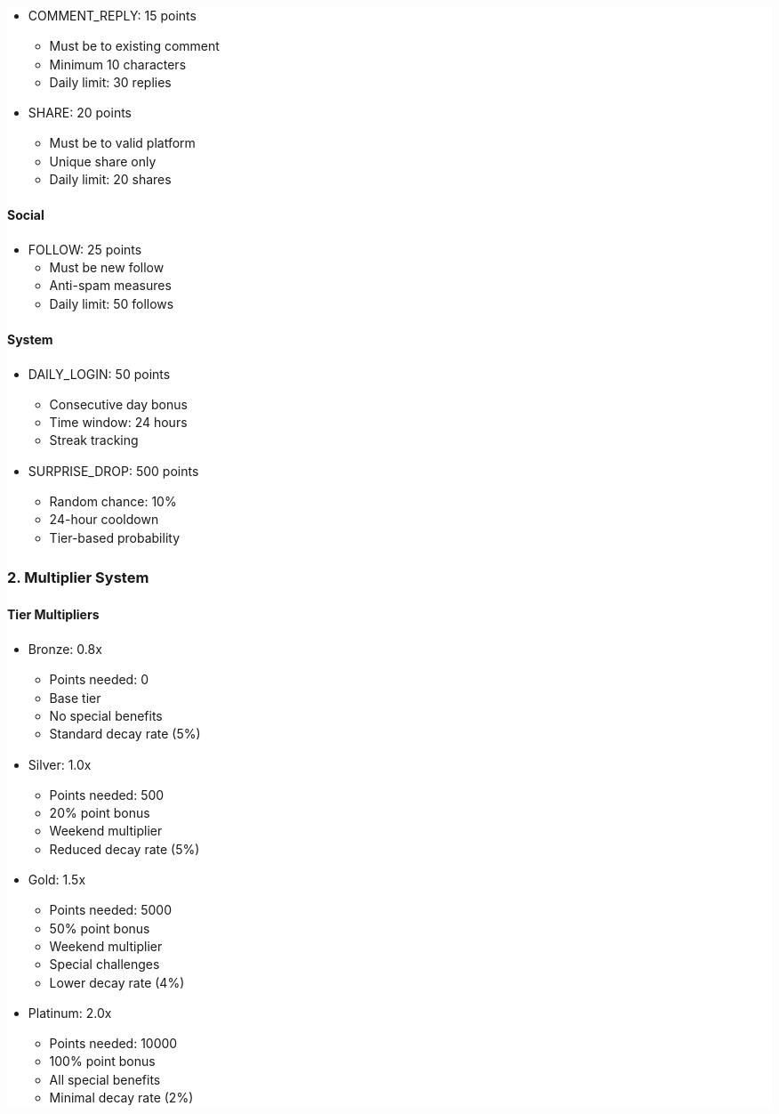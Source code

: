 - COMMENT_REPLY: 15 points
  - Must be to existing comment
  - Minimum 10 characters
  - Daily limit: 30 replies

- SHARE: 20 points
  - Must be to valid platform
  - Unique share only
  - Daily limit: 20 shares

#### Social
- FOLLOW: 25 points
  - Must be new follow
  - Anti-spam measures
  - Daily limit: 50 follows

#### System
- DAILY_LOGIN: 50 points
  - Consecutive day bonus
  - Time window: 24 hours
  - Streak tracking

- SURPRISE_DROP: 500 points
  - Random chance: 10%
  - 24-hour cooldown
  - Tier-based probability

### 2. Multiplier System

#### Tier Multipliers
- Bronze: 0.8x
  - Points needed: 0
  - Base tier
  - No special benefits
  - Standard decay rate (5%)

- Silver: 1.0x
  - Points needed: 500
  - 20% point bonus
  - Weekend multiplier
  - Reduced decay rate (5%)

- Gold: 1.5x
  - Points needed: 5000
  - 50% point bonus
  - Weekend multiplier
  - Special challenges
  - Lower decay rate (4%)

- Platinum: 2.0x
  - Points needed: 10000
  - 100% point bonus
  - All special benefits
  - Minimal decay rate (2%)

